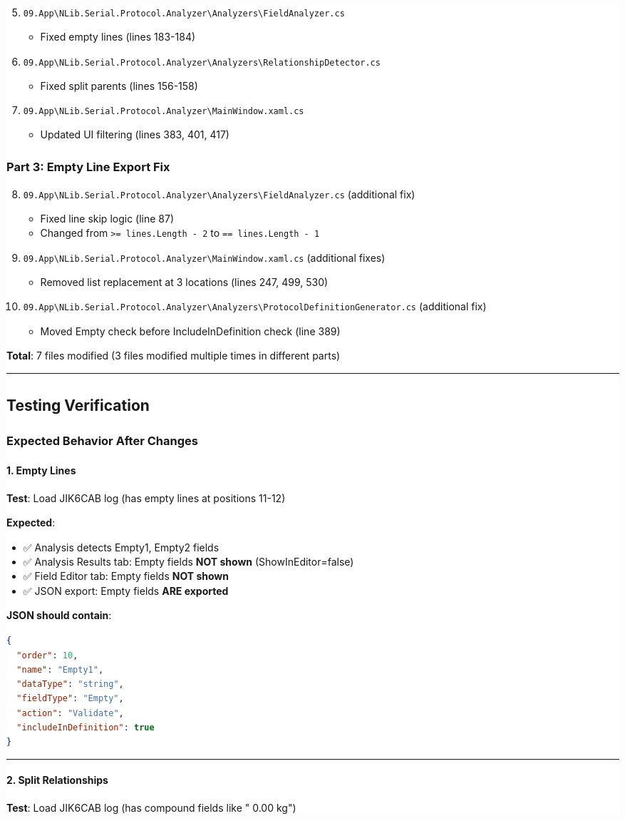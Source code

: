 5. `09.App\NLib.Serial.Protocol.Analyzer\Analyzers\FieldAnalyzer.cs`
   - Fixed empty lines (lines 183-184)

6. `09.App\NLib.Serial.Protocol.Analyzer\Analyzers\RelationshipDetector.cs`
   - Fixed split parents (lines 156-158)

7. `09.App\NLib.Serial.Protocol.Analyzer\MainWindow.xaml.cs`
   - Updated UI filtering (lines 383, 401, 417)

### Part 3: Empty Line Export Fix
8. `09.App\NLib.Serial.Protocol.Analyzer\Analyzers\FieldAnalyzer.cs` (additional fix)
   - Fixed line skip logic (line 87)
   - Changed from `>= lines.Length - 2` to `== lines.Length - 1`

9. `09.App\NLib.Serial.Protocol.Analyzer\MainWindow.xaml.cs` (additional fixes)
   - Removed list replacement at 3 locations (lines 247, 499, 530)

10. `09.App\NLib.Serial.Protocol.Analyzer\Analyzers\ProtocolDefinitionGenerator.cs` (additional fix)
    - Moved Empty check before IncludeInDefinition check (line 389)

**Total**: 7 files modified (3 files modified multiple times in different parts)

---

## Testing Verification

### Expected Behavior After Changes

#### 1. Empty Lines
**Test**: Load JIK6CAB log (has empty lines at positions 11-12)

**Expected**:
- ✅ Analysis detects Empty1, Empty2 fields
- ✅ Analysis Results tab: Empty fields **NOT shown** (ShowInEditor=false)
- ✅ Field Editor tab: Empty fields **NOT shown**
- ✅ JSON export: Empty fields **ARE exported**

**JSON should contain**:
```json
{
  "order": 10,
  "name": "Empty1",
  "dataType": "string",
  "fieldType": "Empty",
  "action": "Validate",
  "includeInDefinition": true
}
```

---

#### 2. Split Relationships
**Test**: Load JIK6CAB log (has compound fields like "  0.00 kg")
